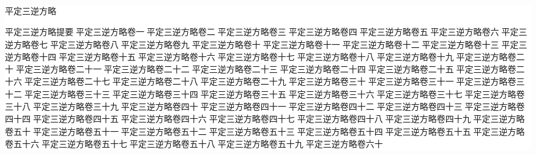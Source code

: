 平定三逆方略


平定三逆方略提要
平定三逆方略卷一
平定三逆方略卷二
平定三逆方略卷三
平定三逆方略卷四
平定三逆方略卷五
平定三逆方略卷六
平定三逆方略卷七
平定三逆方略卷八
平定三逆方略卷九
平定三逆方略卷十
平定三逆方略卷十一
平定三逆方略卷十二
平定三逆方略卷十三
平定三逆方略卷十四
平定三逆方略卷十五
平定三逆方略卷十六
平定三逆方略卷十七
平定三逆方略卷十八
平定三逆方略卷十九
平定三逆方略卷二十
平定三逆方略卷二十一
平定三逆方略卷二十二
平定三逆方略卷二十三
平定三逆方略卷二十四
平定三逆方略卷二十五
平定三逆方略卷二十六
平定三逆方略卷二十七
平定三逆方略卷二十八
平定三逆方略卷二十九
平定三逆方略卷三十
平定三逆方略卷三十一
平定三逆方略卷三十二
平定三逆方略卷三十三
平定三逆方略卷三十四
平定三逆方略卷三十五
平定三逆方略卷三十六
平定三逆方略卷三十七
平定三逆方略卷三十八
平定三逆方略卷三十九
平定三逆方略卷四十
平定三逆方略卷四十一
平定三逆方略卷四十二
平定三逆方略卷四十三
平定三逆方略卷四十四
平定三逆方略卷四十五
平定三逆方略卷四十六
平定三逆方略卷四十七
平定三逆方略卷四十八
平定三逆方略卷四十九
平定三逆方略卷五十
平定三逆方略卷五十一
平定三逆方略卷五十二
平定三逆方略卷五十三
平定三逆方略卷五十四
平定三逆方略卷五十五
平定三逆方略卷五十六
平定三逆方略卷五十七
平定三逆方略卷五十八
平定三逆方略卷五十九
平定三逆方略卷六十
 
